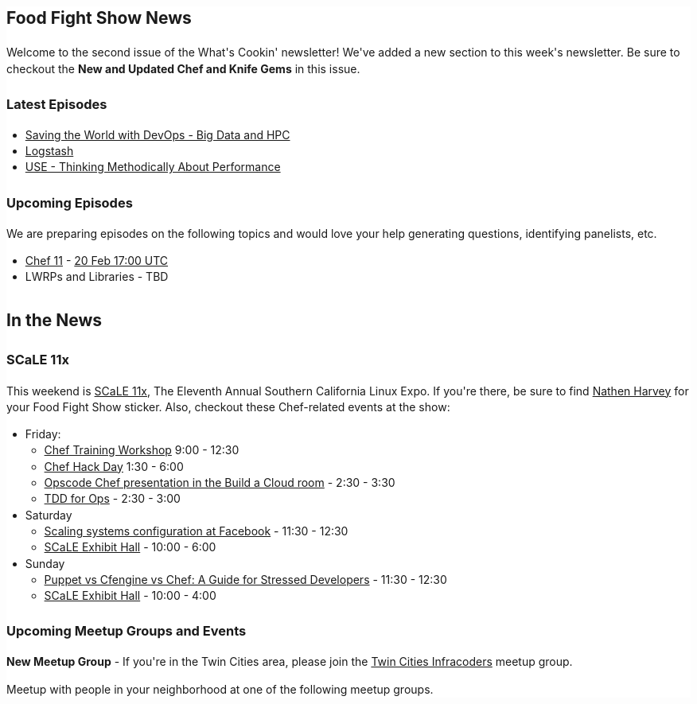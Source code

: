 Food Fight Show News
-------------------
Welcome to the second issue of the What's Cookin' newsletter!  We've added a new section to this week's newsletter.  Be sure to checkout the **New and Updated Chef and Knife Gems** in this issue.

### Latest Episodes
* [Saving the World with DevOps - Big Data and HPC](http://foodfightshow.org/2013/02/saving-the-world-with-devops-big-data-and-hpc.html)
* [Logstash](http://foodfightshow.org/2013/02/logstash.html)
* [USE - Thinking Methodically About Performance](http://foodfightshow.org/2013/02/use-thinking-methodically-about-performance.html)

### Upcoming Episodes
We are preparing episodes on the following topics and would love your help generating questions, identifying panelists, etc.

* [Chef 11](https://github.com/foodfight/showz/blob/master/scripts/episode-x-chef-11.md) - [20 Feb 17:00 UTC](http://www.timeanddate.com/worldclock/fixedtime.html?msg=Food+Fight+Show+-+Chef+11&iso=20130220T12&p1=25)
* LWRPs and Libraries - TBD

In the News
-----------
### SCaLE 11x

This weekend is [SCaLE 11x](http://www.socallinuxexpo.org/scale11x), The Eleventh Annual Southern California Linux Expo.  If you're there, be sure to find [Nathen Harvey](https://twitter.com/nathenharvey) for your Food Fight Show sticker.  Also, checkout these Chef-related events at the show:

* Friday:
  * [Chef Training Workshop](http://www.socallinuxexpo.org/scale11x/chef-training-workshop-0) 9:00 - 12:30
  * [Chef Hack Day](http://www.socallinuxexpo.org/scale11x/chef-hack-day) 1:30 - 6:00
  * [Opscode Chef presentation in the Build a Cloud room](http://www.socallinuxexpo.org/scale11x/presentations/opscode-chef) - 2:30 - 3:30
  * [TDD for Ops](https://www.socallinuxexpo.org/scale11x/presentations/tdd-ops) - 2:30 - 3:00
* Saturday
  * [Scaling systems configuration at Facebook](https://www.socallinuxexpo.org/scale11x/presentations/scaling-systems-configuration-facebook) - 11:30 - 12:30
  * [SCaLE Exhibit Hall](http://www.socallinuxexpo.org/scale11x/scale-exhibit-hall) - 10:00 - 6:00
* Sunday
  * [Puppet vs Cfengine vs Chef: A Guide for Stressed Developers](https://www.socallinuxexpo.org/scale11x/presentations/puppet-vs-cfengine-vs-chef-guide-stressed-developers) - 11:30 - 12:30
  * [SCaLE Exhibit Hall](http://www.socallinuxexpo.org/scale11x/scale-exhibit-hall-0) - 10:00 - 4:00

### Upcoming Meetup Groups and Events

**New Meetup Group** - If you're in the Twin Cities area, please join the [Twin Cities Infracoders](http://www.meetup.com/Twin-Cities-Infracoders/) meetup group.

Meetup with people in your neighborhood at one of the following meetup groups.
